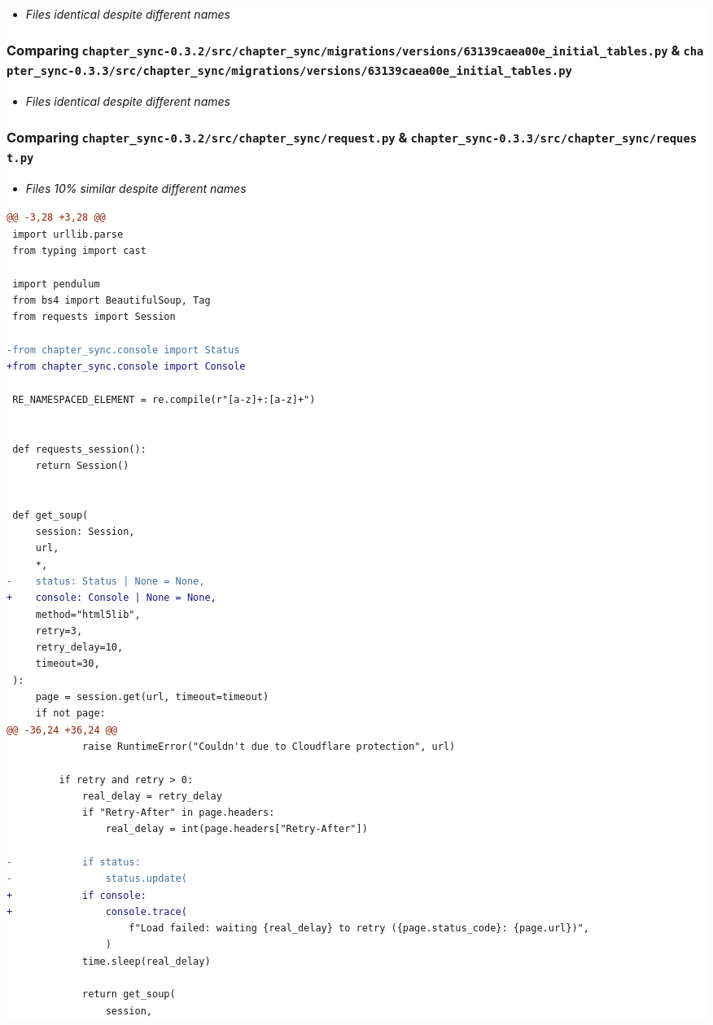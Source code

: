  * *Files identical despite different names*

### Comparing `chapter_sync-0.3.2/src/chapter_sync/migrations/versions/63139caea00e_initial_tables.py` & `chapter_sync-0.3.3/src/chapter_sync/migrations/versions/63139caea00e_initial_tables.py`

 * *Files identical despite different names*

### Comparing `chapter_sync-0.3.2/src/chapter_sync/request.py` & `chapter_sync-0.3.3/src/chapter_sync/request.py`

 * *Files 10% similar despite different names*

```diff
@@ -3,28 +3,28 @@
 import urllib.parse
 from typing import cast
 
 import pendulum
 from bs4 import BeautifulSoup, Tag
 from requests import Session
 
-from chapter_sync.console import Status
+from chapter_sync.console import Console
 
 RE_NAMESPACED_ELEMENT = re.compile(r"[a-z]+:[a-z]+")
 
 
 def requests_session():
     return Session()
 
 
 def get_soup(
     session: Session,
     url,
     *,
-    status: Status | None = None,
+    console: Console | None = None,
     method="html5lib",
     retry=3,
     retry_delay=10,
     timeout=30,
 ):
     page = session.get(url, timeout=timeout)
     if not page:
@@ -36,24 +36,24 @@
             raise RuntimeError("Couldn't due to Cloudflare protection", url)
 
         if retry and retry > 0:
             real_delay = retry_delay
             if "Retry-After" in page.headers:
                 real_delay = int(page.headers["Retry-After"])
 
-            if status:
-                status.update(
+            if console:
+                console.trace(
                     f"Load failed: waiting {real_delay} to retry ({page.status_code}: {page.url})",
                 )
             time.sleep(real_delay)
 
             return get_soup(
                 session,
```
